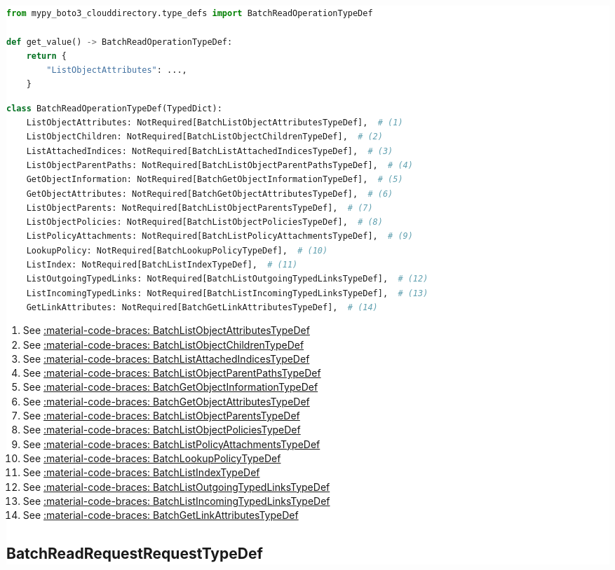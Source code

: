 ```python title="Usage Example"
from mypy_boto3_clouddirectory.type_defs import BatchReadOperationTypeDef

def get_value() -> BatchReadOperationTypeDef:
    return {
        "ListObjectAttributes": ...,
    }
```

```python title="Definition"
class BatchReadOperationTypeDef(TypedDict):
    ListObjectAttributes: NotRequired[BatchListObjectAttributesTypeDef],  # (1)
    ListObjectChildren: NotRequired[BatchListObjectChildrenTypeDef],  # (2)
    ListAttachedIndices: NotRequired[BatchListAttachedIndicesTypeDef],  # (3)
    ListObjectParentPaths: NotRequired[BatchListObjectParentPathsTypeDef],  # (4)
    GetObjectInformation: NotRequired[BatchGetObjectInformationTypeDef],  # (5)
    GetObjectAttributes: NotRequired[BatchGetObjectAttributesTypeDef],  # (6)
    ListObjectParents: NotRequired[BatchListObjectParentsTypeDef],  # (7)
    ListObjectPolicies: NotRequired[BatchListObjectPoliciesTypeDef],  # (8)
    ListPolicyAttachments: NotRequired[BatchListPolicyAttachmentsTypeDef],  # (9)
    LookupPolicy: NotRequired[BatchLookupPolicyTypeDef],  # (10)
    ListIndex: NotRequired[BatchListIndexTypeDef],  # (11)
    ListOutgoingTypedLinks: NotRequired[BatchListOutgoingTypedLinksTypeDef],  # (12)
    ListIncomingTypedLinks: NotRequired[BatchListIncomingTypedLinksTypeDef],  # (13)
    GetLinkAttributes: NotRequired[BatchGetLinkAttributesTypeDef],  # (14)
```

1. See [:material-code-braces: BatchListObjectAttributesTypeDef](./type_defs.md#batchlistobjectattributestypedef) 
2. See [:material-code-braces: BatchListObjectChildrenTypeDef](./type_defs.md#batchlistobjectchildrentypedef) 
3. See [:material-code-braces: BatchListAttachedIndicesTypeDef](./type_defs.md#batchlistattachedindicestypedef) 
4. See [:material-code-braces: BatchListObjectParentPathsTypeDef](./type_defs.md#batchlistobjectparentpathstypedef) 
5. See [:material-code-braces: BatchGetObjectInformationTypeDef](./type_defs.md#batchgetobjectinformationtypedef) 
6. See [:material-code-braces: BatchGetObjectAttributesTypeDef](./type_defs.md#batchgetobjectattributestypedef) 
7. See [:material-code-braces: BatchListObjectParentsTypeDef](./type_defs.md#batchlistobjectparentstypedef) 
8. See [:material-code-braces: BatchListObjectPoliciesTypeDef](./type_defs.md#batchlistobjectpoliciestypedef) 
9. See [:material-code-braces: BatchListPolicyAttachmentsTypeDef](./type_defs.md#batchlistpolicyattachmentstypedef) 
10. See [:material-code-braces: BatchLookupPolicyTypeDef](./type_defs.md#batchlookuppolicytypedef) 
11. See [:material-code-braces: BatchListIndexTypeDef](./type_defs.md#batchlistindextypedef) 
12. See [:material-code-braces: BatchListOutgoingTypedLinksTypeDef](./type_defs.md#batchlistoutgoingtypedlinkstypedef) 
13. See [:material-code-braces: BatchListIncomingTypedLinksTypeDef](./type_defs.md#batchlistincomingtypedlinkstypedef) 
14. See [:material-code-braces: BatchGetLinkAttributesTypeDef](./type_defs.md#batchgetlinkattributestypedef) 
## BatchReadRequestRequestTypeDef
